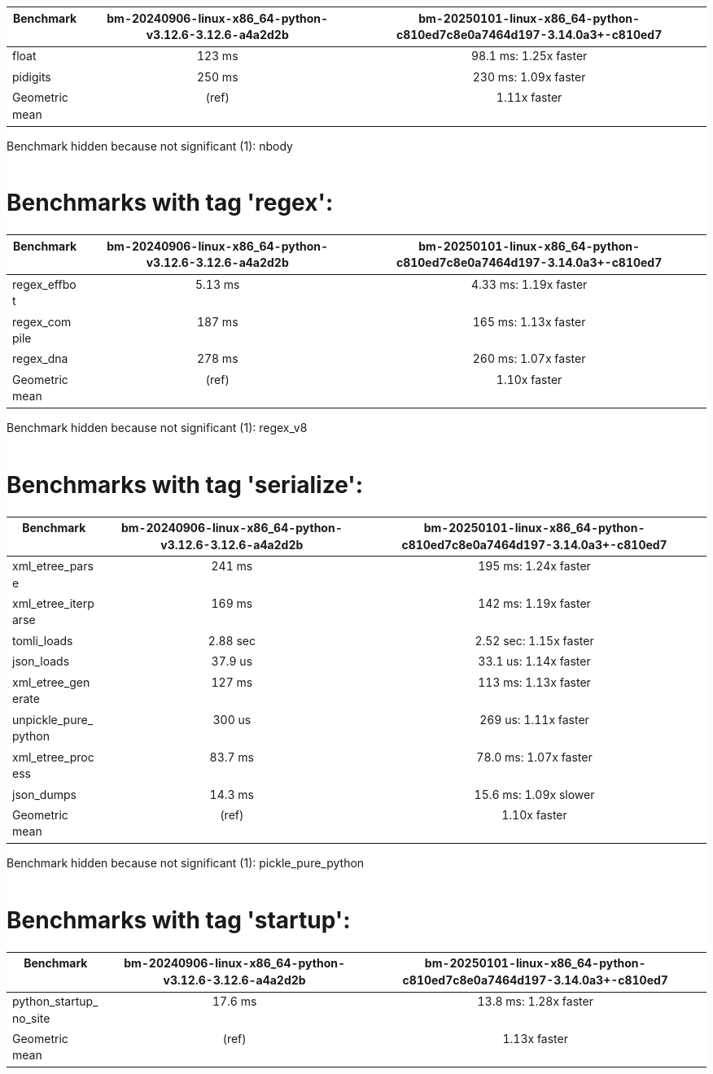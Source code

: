 | Benchmark      | bm-20240906-linux-x86_64-python-v3.12.6-3.12.6-a4a2d2b | bm-20250101-linux-x86_64-python-c810ed7c8e0a7464d197-3.14.0a3+-c810ed7 |
|----------------|:------------------------------------------------------:|:----------------------------------------------------------------------:|
| float          | 123 ms                                                 | 98.1 ms: 1.25x faster                                                  |
| pidigits       | 250 ms                                                 | 230 ms: 1.09x faster                                                   |
| Geometric mean | (ref)                                                  | 1.11x faster                                                           |

Benchmark hidden because not significant (1): nbody

Benchmarks with tag 'regex':
============================

| Benchmark      | bm-20240906-linux-x86_64-python-v3.12.6-3.12.6-a4a2d2b | bm-20250101-linux-x86_64-python-c810ed7c8e0a7464d197-3.14.0a3+-c810ed7 |
|----------------|:------------------------------------------------------:|:----------------------------------------------------------------------:|
| regex_effbot   | 5.13 ms                                                | 4.33 ms: 1.19x faster                                                  |
| regex_compile  | 187 ms                                                 | 165 ms: 1.13x faster                                                   |
| regex_dna      | 278 ms                                                 | 260 ms: 1.07x faster                                                   |
| Geometric mean | (ref)                                                  | 1.10x faster                                                           |

Benchmark hidden because not significant (1): regex_v8

Benchmarks with tag 'serialize':
================================

| Benchmark            | bm-20240906-linux-x86_64-python-v3.12.6-3.12.6-a4a2d2b | bm-20250101-linux-x86_64-python-c810ed7c8e0a7464d197-3.14.0a3+-c810ed7 |
|----------------------|:------------------------------------------------------:|:----------------------------------------------------------------------:|
| xml_etree_parse      | 241 ms                                                 | 195 ms: 1.24x faster                                                   |
| xml_etree_iterparse  | 169 ms                                                 | 142 ms: 1.19x faster                                                   |
| tomli_loads          | 2.88 sec                                               | 2.52 sec: 1.15x faster                                                 |
| json_loads           | 37.9 us                                                | 33.1 us: 1.14x faster                                                  |
| xml_etree_generate   | 127 ms                                                 | 113 ms: 1.13x faster                                                   |
| unpickle_pure_python | 300 us                                                 | 269 us: 1.11x faster                                                   |
| xml_etree_process    | 83.7 ms                                                | 78.0 ms: 1.07x faster                                                  |
| json_dumps           | 14.3 ms                                                | 15.6 ms: 1.09x slower                                                  |
| Geometric mean       | (ref)                                                  | 1.10x faster                                                           |

Benchmark hidden because not significant (1): pickle_pure_python

Benchmarks with tag 'startup':
==============================

| Benchmark              | bm-20240906-linux-x86_64-python-v3.12.6-3.12.6-a4a2d2b | bm-20250101-linux-x86_64-python-c810ed7c8e0a7464d197-3.14.0a3+-c810ed7 |
|------------------------|:------------------------------------------------------:|:----------------------------------------------------------------------:|
| python_startup_no_site | 17.6 ms                                                | 13.8 ms: 1.28x faster                                                  |
| Geometric mean         | (ref)                                                  | 1.13x faster                                                           |
